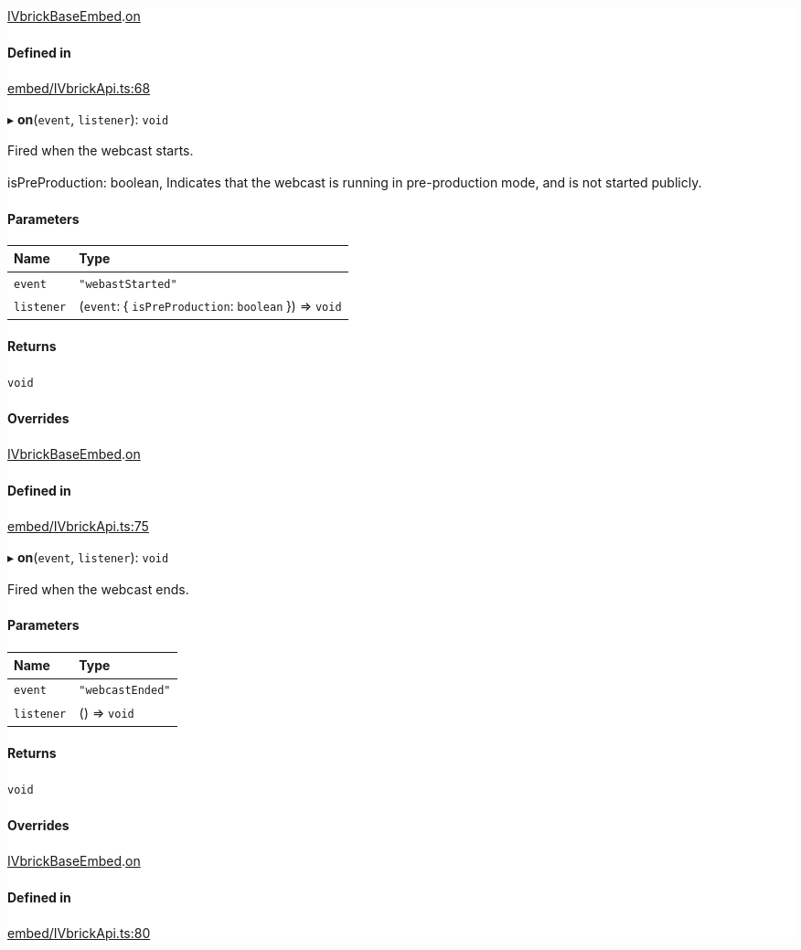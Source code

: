 [IVbrickBaseEmbed](embed_IVbrickApi.IVbrickBaseEmbed.md).[on](embed_IVbrickApi.IVbrickBaseEmbed.md#on)

#### Defined in

[embed/IVbrickApi.ts:68](https://github.com/vbrick/rev-sdk-js/blob/c8dd2aa/src/embed/IVbrickApi.ts#L68)

▸ **on**(`event`, `listener`): `void`

Fired when the webcast starts.

isPreProduction: boolean, Indicates that the webcast is running in pre-production mode, and is not started publicly.

#### Parameters

| Name | Type |
| :------ | :------ |
| `event` | ``"webastStarted"`` |
| `listener` | (`event`: { `isPreProduction`: `boolean`  }) => `void` |

#### Returns

`void`

#### Overrides

[IVbrickBaseEmbed](embed_IVbrickApi.IVbrickBaseEmbed.md).[on](embed_IVbrickApi.IVbrickBaseEmbed.md#on)

#### Defined in

[embed/IVbrickApi.ts:75](https://github.com/vbrick/rev-sdk-js/blob/c8dd2aa/src/embed/IVbrickApi.ts#L75)

▸ **on**(`event`, `listener`): `void`

Fired when the webcast ends.

#### Parameters

| Name | Type |
| :------ | :------ |
| `event` | ``"webcastEnded"`` |
| `listener` | () => `void` |

#### Returns

`void`

#### Overrides

[IVbrickBaseEmbed](embed_IVbrickApi.IVbrickBaseEmbed.md).[on](embed_IVbrickApi.IVbrickBaseEmbed.md#on)

#### Defined in

[embed/IVbrickApi.ts:80](https://github.com/vbrick/rev-sdk-js/blob/c8dd2aa/src/embed/IVbrickApi.ts#L80)

